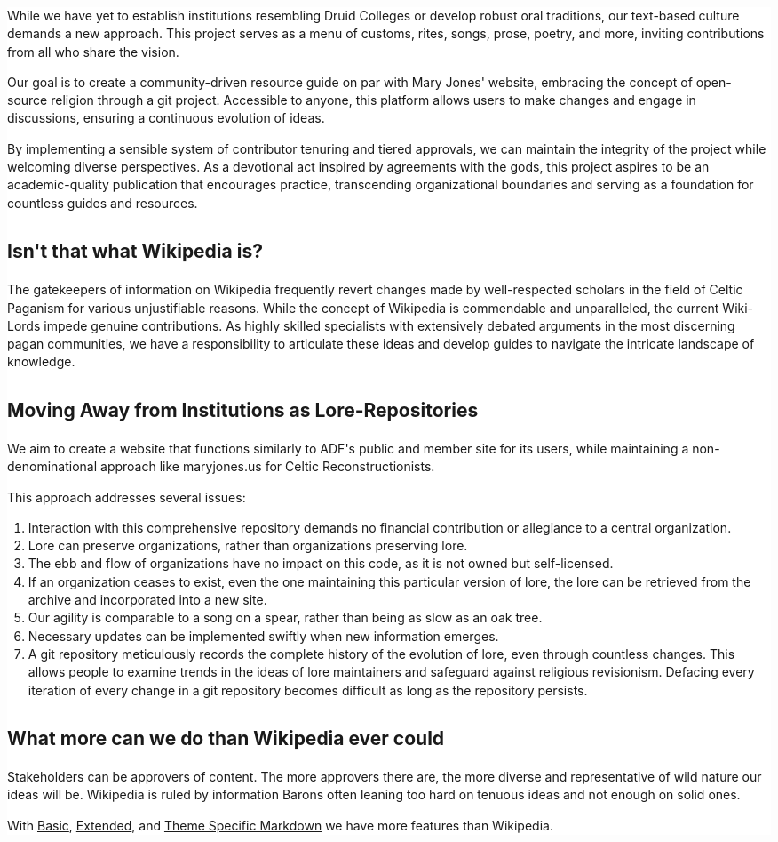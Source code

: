 While we have yet to establish institutions resembling Druid Colleges or develop robust oral traditions, our text-based culture demands a new approach. This project serves as a menu of customs, rites, songs, prose, poetry, and more, inviting contributions from all who share the vision.

Our goal is to create a community-driven resource guide on par with Mary Jones' website, embracing the concept of open-source religion through a git project. Accessible to anyone, this platform allows users to make changes and engage in discussions, ensuring a continuous evolution of ideas.

By implementing a sensible system of contributor tenuring and tiered approvals, we can maintain the integrity of the project while welcoming diverse perspectives. As a devotional act inspired by agreements with the gods, this project aspires to be an academic-quality publication that encourages practice, transcending organizational boundaries and serving as a foundation for countless guides and resources.





## Isn't that what Wikipedia is?
The gatekeepers of information on Wikipedia frequently revert changes made by well-respected scholars in the field of Celtic Paganism for various unjustifiable reasons. While the concept of Wikipedia is commendable and unparalleled, the current Wiki-Lords impede genuine contributions. As highly skilled specialists with extensively debated arguments in the most discerning pagan communities, we have a responsibility to articulate these ideas and develop guides to navigate the intricate landscape of knowledge.

## Moving Away from Institutions as Lore-Repositories
We aim to create a website that functions similarly to ADF's public and member site for its users, while maintaining a non-denominational approach like maryjones.us for Celtic Reconstructionists.

This approach addresses several issues:

1. Interaction with this comprehensive repository demands no financial contribution or allegiance to a central organization.
1. Lore can preserve organizations, rather than organizations preserving lore.
1. The ebb and flow of organizations have no impact on this code, as it is not owned but self-licensed.
1. If an organization ceases to exist, even the one maintaining this particular version of lore, the lore can be retrieved from the archive and incorporated into a new site.
1. Our agility is comparable to a song on a spear, rather than being as slow as an oak tree.
1. Necessary updates can be implemented swiftly when new information emerges.
1. A git repository meticulously records the complete history of the evolution of lore, even through countless changes. This allows people to examine trends in the ideas of lore maintainers and safeguard against religious revisionism. Defacing every iteration of every change in a git repository becomes difficult as long as the repository persists.

## What more can we do than Wikipedia ever could
Stakeholders can be approvers of content. The more approvers there are, the more
 diverse and representative of wild nature our ideas will be. Wikipedia is ruled
 by information Barons often leaning too hard on tenuous ideas and not enough on
 solid ones.

With [Basic](https://www.markdownguide.org/basic-syntax/),
[Extended](https://www.markdownguide.org/extended-syntax/), and [Theme Specific
 Markdown](/docs/editing/) we have more features than Wikipedia.
